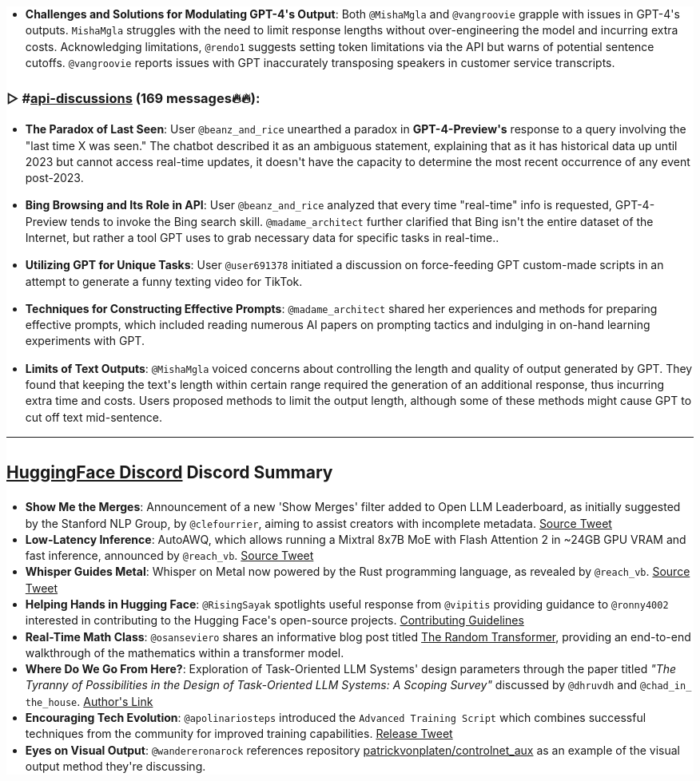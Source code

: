 - **Challenges and Solutions for Modulating GPT-4's Output**: Both `@MishaMgla` and `@vangroovie` grapple with issues in GPT-4's outputs. `MishaMgla` struggles with the need to limit response lengths without over-engineering the model and incurring extra costs. Acknowledging limitations, `@rendo1` suggests setting token limitations via the API but warns of potential sentence cutoffs. `@vangroovie` reports issues with GPT inaccurately transposing speakers in customer service transcripts.


### ▷ #[api-discussions](https://discord.com/channels/974519864045756446/1046317269069864970/) (169 messages🔥🔥): 
        
- **The Paradox of Last Seen**: User `@beanz_and_rice` unearthed a paradox in **GPT-4-Preview's** response to a query involving the "last time X was seen." The chatbot described it as an ambiguous statement, explaining that as it has historical data up until 2023 but cannot access real-time updates, it doesn't have the capacity to determine the most recent occurrence of any event post-2023.

- **Bing Browsing and Its Role in API**: User `@beanz_and_rice` analyzed that every time "real-time" info is requested, GPT-4-Preview tends to invoke the Bing search skill. `@madame_architect` further clarified that Bing isn't the entire dataset of the Internet, but rather a tool GPT uses to grab necessary data for specific tasks in real-time..

- **Utilizing GPT for Unique Tasks**: User `@user691378` initiated a discussion on force-feeding GPT custom-made scripts in an attempt to generate a funny texting video for TikTok.

- **Techniques for Constructing Effective Prompts**: `@madame_architect` shared her experiences and methods for preparing effective prompts, which included reading numerous AI papers on prompting tactics and indulging in on-hand learning experiments with GPT.

- **Limits of Text Outputs**: `@MishaMgla` voiced concerns about controlling the length and quality of output generated by GPT. They found that keeping the text's length within certain range required the generation of an additional response, thus incurring extra time and costs. Users proposed methods to limit the output length, although some of these methods might cause GPT to cut off text mid-sentence.


        

---

## [HuggingFace Discord](https://discord.com/channels/879548962464493619) Discord Summary

- **Show Me the Merges**: Announcement of a new 'Show Merges' filter added to Open LLM Leaderboard, as initially suggested by the Stanford NLP Group, by `@clefourrier`, aiming to assist creators with incomplete metadata. [Source Tweet](https://x.com/clefourrier/status/1742224428639928694)
- **Low-Latency Inference**: AutoAWQ, which allows running a Mixtral 8x7B MoE with Flash Attention 2 in ~24GB GPU VRAM and fast inference, announced by `@reach_vb`. [Source Tweet](https://x.com/reach_vb/status/1741175347821883502)
- **Whisper Guides Metal**: Whisper on Metal now powered by the Rust programming language, as revealed by `@reach_vb`. [Source Tweet](https://x.com/reach_vb/status/1740804591095283899)
- **Helping Hands in Hugging Face**: `@RisingSayak` spotlights useful response from `@vipitis` providing guidance to `@ronny4002` interested in contributing to the Hugging Face's open-source projects. [Contributing Guidelines](https://github.com/huggingface/transformers/blob/main/CONTRIBUTING.md)
- **Real-Time Math Class**: `@osanseviero` shares an informative blog post titled [The Random Transformer](https://osanseviero.github.io/hackerllama/blog/posts/random_transformer/), providing an end-to-end walkthrough of the mathematics within a transformer model.
- **Where Do We Go From Here?**: Exploration of Task-Oriented LLM Systems' design parameters through the paper titled *"The Tyranny of Possibilities in the Design of Task-Oriented LLM Systems: A Scoping Survey"* discussed by `@dhruvdh` and `@chad_in_the_house`. [Author's Link](https://arxiv.org/abs/2312.17601)
- **Encouraging Tech Evolution**: `@apolinariosteps` introduced the `Advanced Training Script` which combines successful techniques from the community for improved training capabilities. [Release Tweet](https://x.com/linoy_tsaban/status/1742281649294016742?s=20)
- **Eyes on Visual Output**: `@wandereronarock` references repository [patrickvonplaten/controlnet_aux](https://github.com/patrickvonplaten/controlnet_aux) as an example of the visual output method they're discussing.